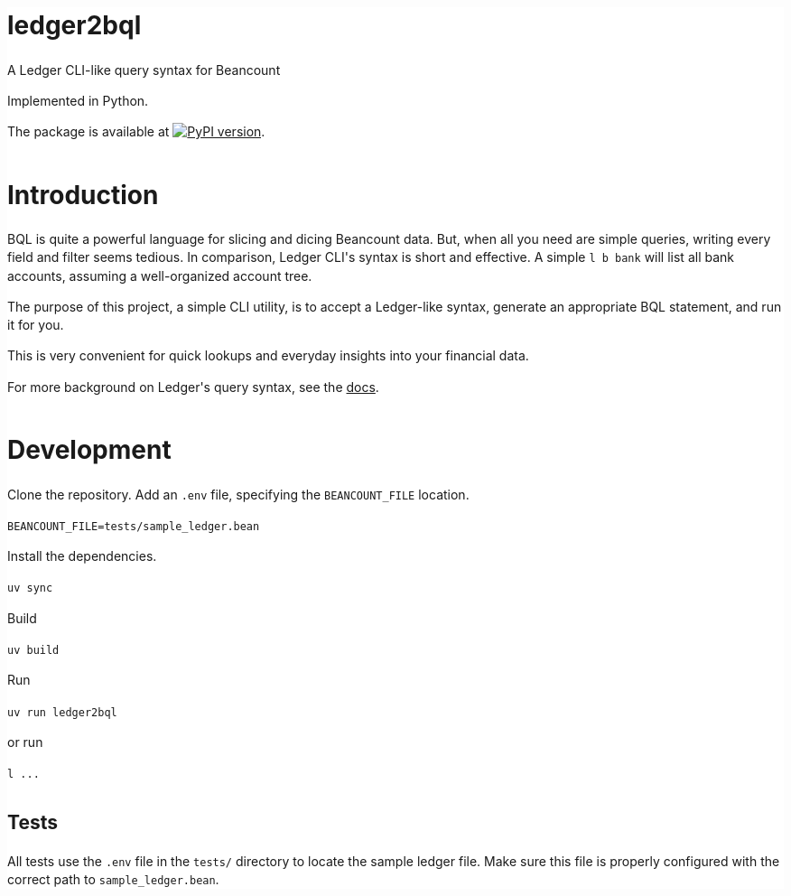 # ledger2bql
A Ledger CLI-like query syntax for Beancount

Implemented in Python.

The package is available at 
[![PyPI version](https://img.shields.io/pypi/v/ledger2bql.svg)](https://pypi.org/project/ledger2bql/).

# Introduction

BQL is quite a powerful language for slicing and dicing Beancount data. But, when all you need are simple queries, writing every field and filter seems tedious. In comparison, Ledger CLI's syntax is short and effective. A simple `l b bank` will list all bank accounts, assuming a well-organized account tree.

The purpose of this project, a simple CLI utility, is to accept a Ledger-like syntax, generate an appropriate BQL statement, and run it for you.

This is very convenient for quick lookups and everyday insights into your financial data.

For more background on Ledger's query syntax, see the [docs](https://ledger-cli.org/doc/ledger3.html).

# Development

Clone the repository.
Add an `.env` file, specifying the `BEANCOUNT_FILE` location.
```
BEANCOUNT_FILE=tests/sample_ledger.bean
```
Install the dependencies.
```sh
uv sync
```

Build
```sh
uv build
```

Run
```sh
uv run ledger2bql
```
or run
```sh
l ...
```

## Tests
All tests use the `.env` file in the `tests/` directory to locate the sample ledger file. Make sure this file is properly configured with the correct path to `sample_ledger.bean`.
